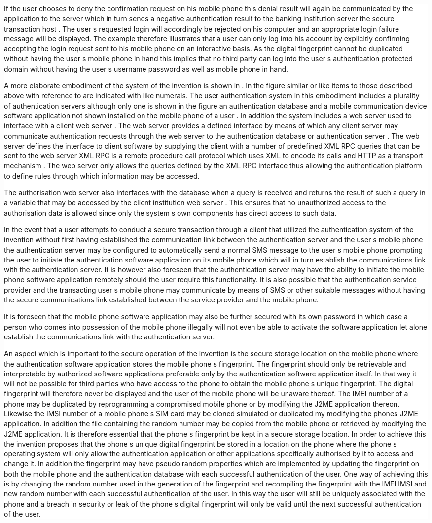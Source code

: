 If the user chooses to deny the confirmation request on his mobile phone this denial result will again be communicated by the application to the server which in turn sends a negative authentication result to the banking institution server the secure transaction host . The user s requested login will accordingly be rejected on his computer and an appropriate login failure message will be displayed. The example therefore illustrates that a user can only log into his account by explicitly confirming accepting the login request sent to his mobile phone on an interactive basis. As the digital fingerprint cannot be duplicated without having the user s mobile phone in hand this implies that no third party can log into the user s authentication protected domain without having the user s username password as well as mobile phone in hand.

A more elaborate embodiment of the system of the invention is shown in . In the figure similar or like items to those described above with reference to are indicated with like numerals. The user authentication system in this embodiment includes a plurality of authentication servers although only one is shown in the figure an authentication database and a mobile communication device software application not shown installed on the mobile phone of a user . In addition the system includes a web server used to interface with a client web server . The web server provides a defined interface by means of which any client server may communicate authentication requests through the web server to the authentication database or authentication server . The web server defines the interface to client software by supplying the client with a number of predefined XML RPC queries that can be sent to the web server XML RPC is a remote procedure call protocol which uses XML to encode its calls and HTTP as a transport mechanism . The web server only allows the queries defined by the XML RPC interface thus allowing the authentication platform to define rules through which information may be accessed.

The authorisation web server also interfaces with the database when a query is received and returns the result of such a query in a variable that may be accessed by the client institution web server . This ensures that no unauthorized access to the authorisation data is allowed since only the system s own components has direct access to such data.

In the event that a user attempts to conduct a secure transaction through a client that utilized the authentication system of the invention without first having established the communication link between the authentication server and the user s mobile phone the authentication server may be configured to automatically send a normal SMS message to the user s mobile phone prompting the user to initiate the authentication software application on its mobile phone which will in turn establish the communications link with the authentication server. It is however also foreseen that the authentication server may have the ability to initiate the mobile phone software application remotely should the user require this functionality. It is also possible that the authentication service provider and the transacting user s mobile phone may communicate by means of SMS or other suitable messages without having the secure communications link established between the service provider and the mobile phone.

It is foreseen that the mobile phone software application may also be further secured with its own password in which case a person who comes into possession of the mobile phone illegally will not even be able to activate the software application let alone establish the communications link with the authentication server.

An aspect which is important to the secure operation of the invention is the secure storage location on the mobile phone where the authentication software application stores the mobile phone s fingerprint. The fingerprint should only be retrievable and interpretable by authorized software applications preferable only by the authentication software application itself. In that way it will not be possible for third parties who have access to the phone to obtain the mobile phone s unique fingerprint. The digital fingerprint will therefore never be displayed and the user of the mobile phone will be unaware thereof. The IMEI number of a phone may be duplicated by reprogramming a compromised mobile phone or by modifying the J2ME application thereon. Likewise the IMSI number of a mobile phone s SIM card may be cloned simulated or duplicated my modifying the phones J2ME application. In addition the file containing the random number may be copied from the mobile phone or retrieved by modifying the J2ME application. It is therefore essential that the phone s fingerprint be kept in a secure storage location. In order to achieve this the invention proposes that the phone s unique digital fingerprint be stored in a location on the phone where the phone s operating system will only allow the authentication application or other applications specifically authorised by it to access and change it. In addition the fingerprint may have pseudo random properties which are implemented by updating the fingerprint on both the mobile phone and the authentication database with each successful authentication of the user. One way of achieving this is by changing the random number used in the generation of the fingerprint and recompiling the fingerprint with the IMEI IMSI and new random number with each successful authentication of the user. In this way the user will still be uniquely associated with the phone and a breach in security or leak of the phone s digital fingerprint will only be valid until the next successful authentication of the user.
